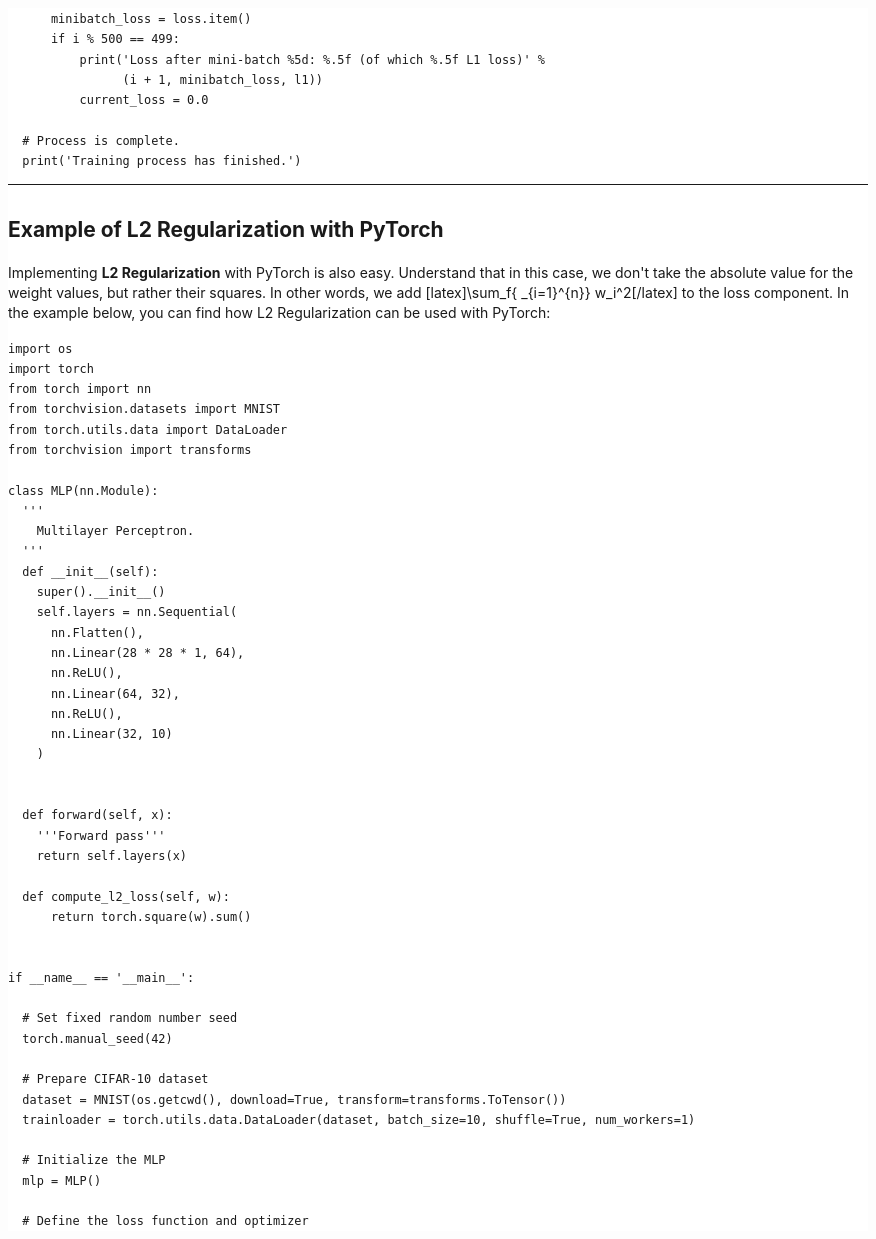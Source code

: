```
      minibatch_loss = loss.item()
      if i % 500 == 499:
          print('Loss after mini-batch %5d: %.5f (of which %.5f L1 loss)' %
                (i + 1, minibatch_loss, l1))
          current_loss = 0.0

  # Process is complete.
  print('Training process has finished.')
```

* * *

## Example of L2 Regularization with PyTorch

Implementing **L2 Regularization** with PyTorch is also easy. Understand that in this case, we don't take the absolute value for the weight values, but rather their squares. In other words, we add \[latex\]\\sum\_f{ \_{i=1}^{n}} w\_i^2\[/latex\] to the loss component. In the example below, you can find how L2 Regularization can be used with PyTorch:

```
import os
import torch
from torch import nn
from torchvision.datasets import MNIST
from torch.utils.data import DataLoader
from torchvision import transforms

class MLP(nn.Module):
  '''
    Multilayer Perceptron.
  '''
  def __init__(self):
    super().__init__()
    self.layers = nn.Sequential(
      nn.Flatten(),
      nn.Linear(28 * 28 * 1, 64),
      nn.ReLU(),
      nn.Linear(64, 32),
      nn.ReLU(),
      nn.Linear(32, 10)
    )


  def forward(self, x):
    '''Forward pass'''
    return self.layers(x)
  
  def compute_l2_loss(self, w):
      return torch.square(w).sum()
  
  
if __name__ == '__main__':
  
  # Set fixed random number seed
  torch.manual_seed(42)
  
  # Prepare CIFAR-10 dataset
  dataset = MNIST(os.getcwd(), download=True, transform=transforms.ToTensor())
  trainloader = torch.utils.data.DataLoader(dataset, batch_size=10, shuffle=True, num_workers=1)
  
  # Initialize the MLP
  mlp = MLP()
  
  # Define the loss function and optimizer
```